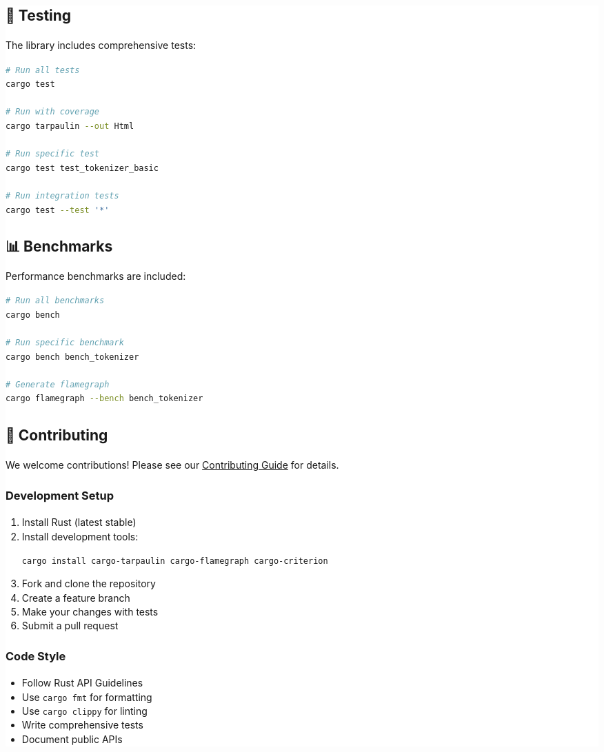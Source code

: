 ## 🧪 Testing

The library includes comprehensive tests:

```bash
# Run all tests
cargo test

# Run with coverage
cargo tarpaulin --out Html

# Run specific test
cargo test test_tokenizer_basic

# Run integration tests
cargo test --test '*'
```

## 📊 Benchmarks

Performance benchmarks are included:

```bash
# Run all benchmarks
cargo bench

# Run specific benchmark
cargo bench bench_tokenizer

# Generate flamegraph
cargo flamegraph --bench bench_tokenizer
```

## 🤝 Contributing

We welcome contributions! Please see our [Contributing Guide](CONTRIBUTING.md) for details.

### Development Setup

1. Install Rust (latest stable)
2. Install development tools:
   ```bash
   cargo install cargo-tarpaulin cargo-flamegraph cargo-criterion
   ```
3. Fork and clone the repository
4. Create a feature branch
5. Make your changes with tests
6. Submit a pull request

### Code Style

- Follow Rust API Guidelines
- Use `cargo fmt` for formatting
- Use `cargo clippy` for linting
- Write comprehensive tests
- Document public APIs
